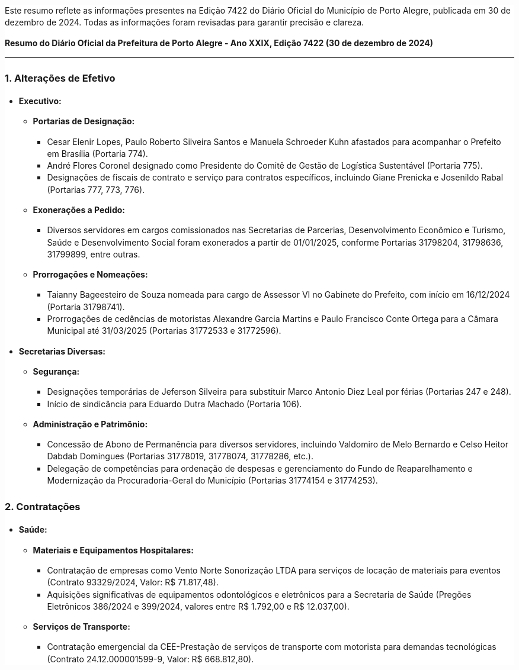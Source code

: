 
Este resumo reflete as informações presentes na Edição 7422 do Diário Oficial do Município de Porto Alegre, publicada em 30 de dezembro de 2024. Todas as informações foram revisadas para garantir precisão e clareza.

**Resumo do Diário Oficial da Prefeitura de Porto Alegre - Ano XXIX, Edição 7422 (30 de dezembro de 2024)**

---

### 1. **Alterações de Efetivo**

- **Executivo:**
  - **Portarias de Designação:**
    - Cesar Elenir Lopes, Paulo Roberto Silveira Santos e Manuela Schroeder Kuhn afastados para acompanhar o Prefeito em Brasília (Portaria 774).
    - André Flores Coronel designado como Presidente do Comitê de Gestão de Logística Sustentável (Portaria 775).
    - Designações de fiscais de contrato e serviço para contratos específicos, incluindo Giane Prenicka e Josenildo Rabal (Portarias 777, 773, 776).

  - **Exonerações a Pedido:**
    - Diversos servidores em cargos comissionados nas Secretarias de Parcerias, Desenvolvimento Econômico e Turismo, Saúde e Desenvolvimento Social foram exonerados a partir de 01/01/2025, conforme Portarias 31798204, 31798636, 31799899, entre outras.

  - **Prorrogações e Nomeações:**
    - Taianny Bageesteiro de Souza nomeada para cargo de Assessor VI no Gabinete do Prefeito, com início em 16/12/2024 (Portaria 31798741).
    - Prorrogações de cedências de motoristas Alexandre Garcia Martins e Paulo Francisco Conte Ortega para a Câmara Municipal até 31/03/2025 (Portarias 31772533 e 31772596).

- **Secretarias Diversas:**
  - **Segurança:**
    - Designações temporárias de Jeferson Silveira para substituir Marco Antonio Diez Leal por férias (Portarias 247 e 248).
    - Início de sindicância para Eduardo Dutra Machado (Portaria 106).

  - **Administração e Patrimônio:**
    - Concessão de Abono de Permanência para diversos servidores, incluindo Valdomiro de Melo Bernardo e Celso Heitor Dabdab Domingues (Portarias 31778019, 31778074, 31778286, etc.).
    - Delegação de competências para ordenação de despesas e gerenciamento do Fundo de Reaparelhamento e Modernização da Procuradoria-Geral do Município (Portarias 31774154 e 31774253).

### 2. **Contratações**

- **Saúde:**
  - **Materiais e Equipamentos Hospitalares:**
    - Contratação de empresas como Vento Norte Sonorização LTDA para serviços de locação de materiais para eventos (Contrato 93329/2024, Valor: R$ 71.817,48).
    - Aquisições significativas de equipamentos odontológicos e eletrônicos para a Secretaria de Saúde (Pregões Eletrônicos 386/2024 e 399/2024, valores entre R$ 1.792,00 e R$ 12.037,00).

  - **Serviços de Transporte:**
    - Contratação emergencial da CEE-Prestação de serviços de transporte com motorista para demandas tecnológicas (Contrato 24.12.000001599-9, Valor: R$ 668.812,80).

